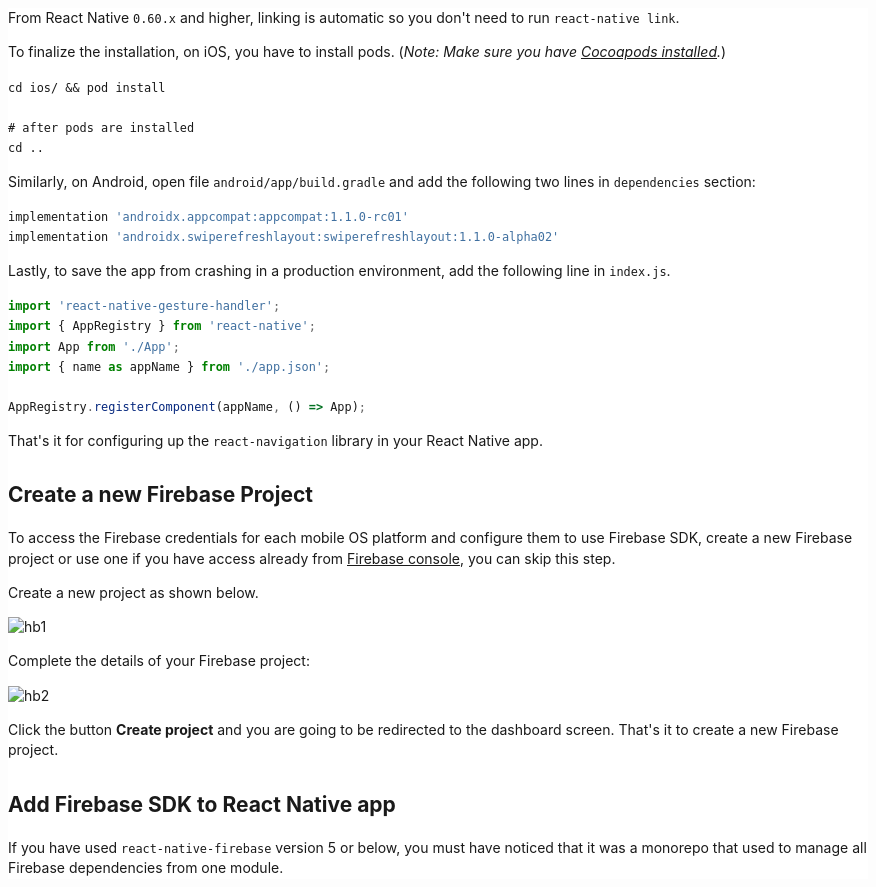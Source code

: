 From React Native `0.60.x` and higher, linking is automatic so you don't need to run `react-native link`.

To finalize the installation, on iOS, you have to install pods. (_Note: Make sure you have [Cocoapods installed](https://cocoapods.org/)._)

```shell
cd ios/ && pod install

# after pods are installed
cd ..
```

Similarly, on Android, open file `android/app/build.gradle` and add the following two lines in `dependencies` section:

```groovy
implementation 'androidx.appcompat:appcompat:1.1.0-rc01'
implementation 'androidx.swiperefreshlayout:swiperefreshlayout:1.1.0-alpha02'
```

Lastly, to save the app from crashing in a production environment, add the following line in `index.js`.

```js
import 'react-native-gesture-handler';
import { AppRegistry } from 'react-native';
import App from './App';
import { name as appName } from './app.json';

AppRegistry.registerComponent(appName, () => App);
```

That's it for configuring up the `react-navigation` library in your React Native app.

## Create a new Firebase Project

To access the Firebase credentials for each mobile OS platform and configure them to use Firebase SDK, create a new Firebase project or use one if you have access already from [Firebase console](http://console.firebase.google.com/), you can skip this step.

Create a new project as shown below.

![hb1](https://miro.medium.com/max/387/1*34zuJZ7AS_yFPTJn523fyQ.png)

Complete the details of your Firebase project:

![hb2](https://miro.medium.com/max/545/1*UDDFg0ZBF7w1jwRRIqxcwA.png)

Click the button **Create project** and you are going to be redirected to the dashboard screen. That's it to create a new Firebase project.

## Add Firebase SDK to React Native app

If you have used `react-native-firebase` version 5 or below, you must have noticed that it was a monorepo that used to manage all Firebase dependencies from one module.
